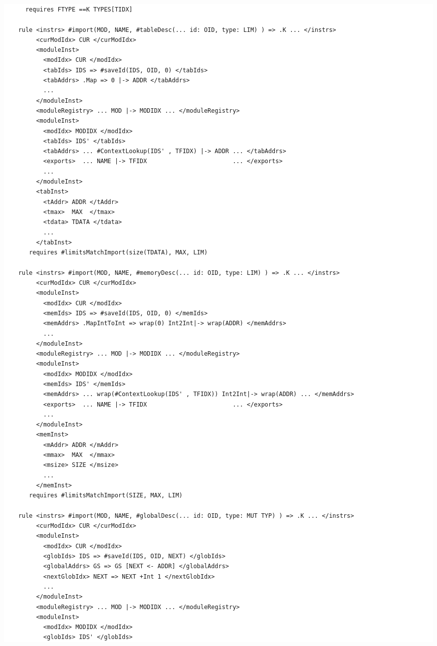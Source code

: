 ```k
      requires FTYPE ==K TYPES[TIDX]

    rule <instrs> #import(MOD, NAME, #tableDesc(... id: OID, type: LIM) ) => .K ... </instrs>
         <curModIdx> CUR </curModIdx>
         <moduleInst>
           <modIdx> CUR </modIdx>
           <tabIds> IDS => #saveId(IDS, OID, 0) </tabIds>
           <tabAddrs> .Map => 0 |-> ADDR </tabAddrs>
           ...
         </moduleInst>
         <moduleRegistry> ... MOD |-> MODIDX ... </moduleRegistry>
         <moduleInst>
           <modIdx> MODIDX </modIdx>
           <tabIds> IDS' </tabIds>
           <tabAddrs> ... #ContextLookup(IDS' , TFIDX) |-> ADDR ... </tabAddrs>
           <exports>  ... NAME |-> TFIDX                        ... </exports>
           ...
         </moduleInst>
         <tabInst>
           <tAddr> ADDR </tAddr>
           <tmax>  MAX  </tmax>
           <tdata> TDATA </tdata>
           ...
         </tabInst>
       requires #limitsMatchImport(size(TDATA), MAX, LIM)

    rule <instrs> #import(MOD, NAME, #memoryDesc(... id: OID, type: LIM) ) => .K ... </instrs>
         <curModIdx> CUR </curModIdx>
         <moduleInst>
           <modIdx> CUR </modIdx>
           <memIds> IDS => #saveId(IDS, OID, 0) </memIds>
           <memAddrs> .MapIntToInt => wrap(0) Int2Int|-> wrap(ADDR) </memAddrs>
           ...
         </moduleInst>
         <moduleRegistry> ... MOD |-> MODIDX ... </moduleRegistry>
         <moduleInst>
           <modIdx> MODIDX </modIdx>
           <memIds> IDS' </memIds>
           <memAddrs> ... wrap(#ContextLookup(IDS' , TFIDX)) Int2Int|-> wrap(ADDR) ... </memAddrs>
           <exports>  ... NAME |-> TFIDX                        ... </exports>
           ...
         </moduleInst>
         <memInst>
           <mAddr> ADDR </mAddr>
           <mmax>  MAX  </mmax>
           <msize> SIZE </msize>
           ...
         </memInst>
       requires #limitsMatchImport(SIZE, MAX, LIM)

    rule <instrs> #import(MOD, NAME, #globalDesc(... id: OID, type: MUT TYP) ) => .K ... </instrs>
         <curModIdx> CUR </curModIdx>
         <moduleInst>
           <modIdx> CUR </modIdx>
           <globIds> IDS => #saveId(IDS, OID, NEXT) </globIds>
           <globalAddrs> GS => GS [NEXT <- ADDR] </globalAddrs>
           <nextGlobIdx> NEXT => NEXT +Int 1 </nextGlobIdx>
           ...
         </moduleInst>
         <moduleRegistry> ... MOD |-> MODIDX ... </moduleRegistry>
         <moduleInst>
           <modIdx> MODIDX </modIdx>
           <globIds> IDS' </globIds>
```